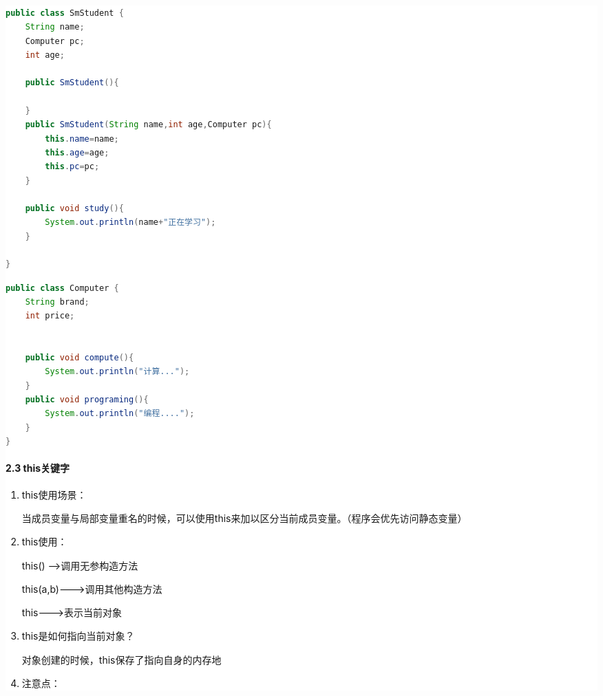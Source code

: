   ```java
  public class SmStudent {
      String name;
      Computer pc;
      int age;
  
      public SmStudent(){
  
      }
      public SmStudent(String name,int age,Computer pc){
          this.name=name;
          this.age=age;
          this.pc=pc;
      }
  
      public void study(){
          System.out.println(name+"正在学习");
      }
  
  }
  ```

  ```java
  public class Computer {
      String brand;
      int price;
  
  
      public void compute(){
          System.out.println("计算...");
      }
      public void programing(){
          System.out.println("编程....");
      }
  }
  ```

#### 2.3  this关键字

1. this使用场景：

   ​	当成员变量与局部变量重名的时候，可以使用this来加以区分当前成员变量。（程序会优先访问静态变量）

2. this使用：

   this() -->调用无参构造方法

   this(a,b)--->调用其他构造方法

   this--->表示当前对象

3. this是如何指向当前对象？

   对象创建的时候，this保存了指向自身的内存地

4. 注意点：
